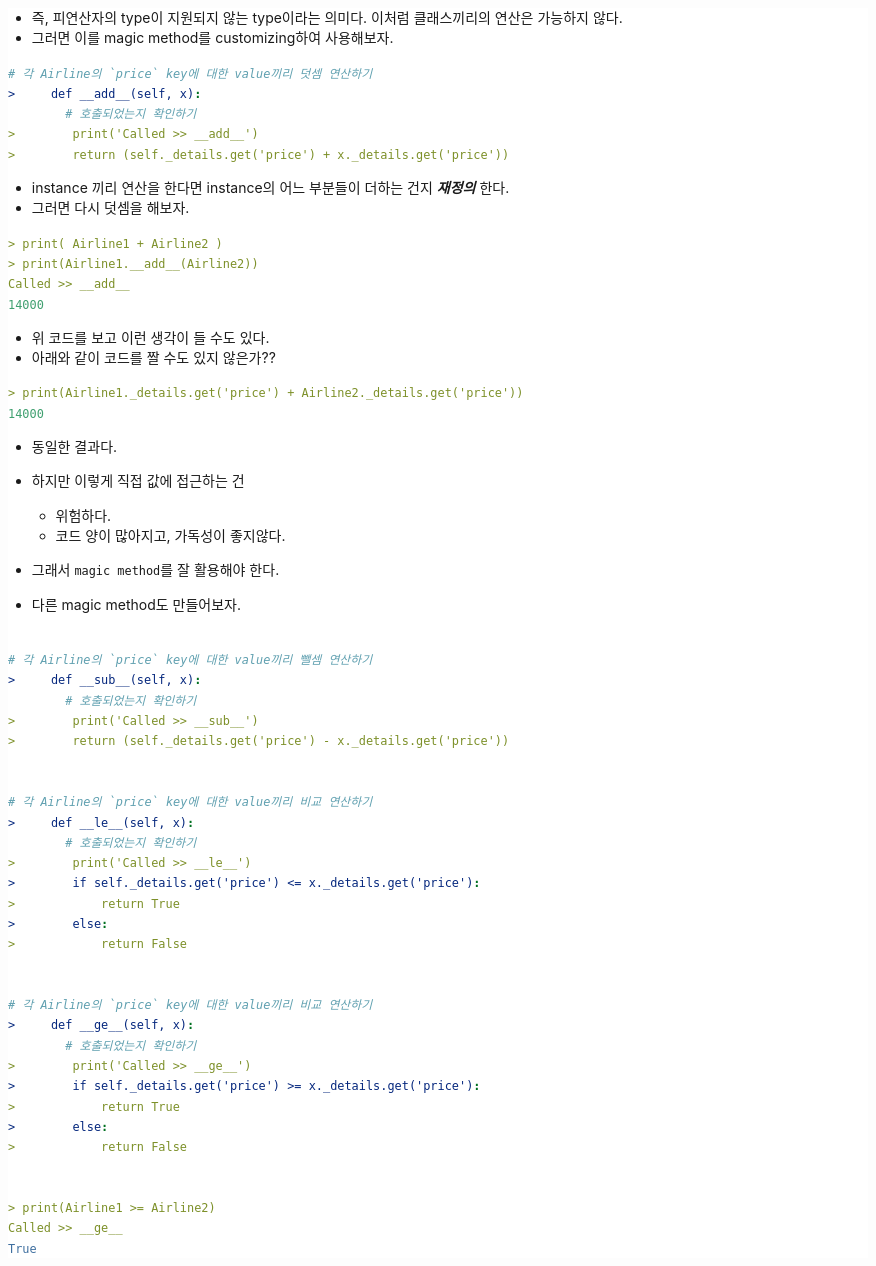 - 즉, 피연산자의 type이 지원되지 않는 type이라는 의미다. 이처럼 클래스끼리의 연산은 가능하지 않다.
- 그러면 이를 magic method를 customizing하여 사용해보자.

```yml
# 각 Airline의 `price` key에 대한 value끼리 덧셈 연산하기
>     def __add__(self, x):
        # 호출되었는지 확인하기
>        print('Called >> __add__')
>        return (self._details.get('price') + x._details.get('price'))
```

- instance 끼리 연산을 한다면 instance의 어느 부분들이 더하는 건지 **_재정의_** 한다.
- 그러면 다시 덧셈을 해보자.

```yml
> print( Airline1 + Airline2 )
> print(Airline1.__add__(Airline2))
Called >> __add__
14000
```

- 위 코드를 보고 이런 생각이 들 수도 있다.
- 아래와 같이 코드를 짤 수도 있지 않은가??

```yml
> print(Airline1._details.get('price') + Airline2._details.get('price'))
14000
```

- 동일한 결과다.
- 하지만 이렇게 직접 값에 접근하는 건
  - 위험하다.
  - 코드 양이 많아지고, 가독성이 좋지않다.
- 그래서 `magic method`를 잘 활용해야 한다.

- 다른 magic method도 만들어보자.

```yml

# 각 Airline의 `price` key에 대한 value끼리 뺄셈 연산하기
>     def __sub__(self, x):
        # 호출되었는지 확인하기
>        print('Called >> __sub__')
>        return (self._details.get('price') - x._details.get('price'))


# 각 Airline의 `price` key에 대한 value끼리 비교 연산하기
>     def __le__(self, x):
        # 호출되었는지 확인하기
>        print('Called >> __le__')
>        if self._details.get('price') <= x._details.get('price'):
>            return True
>        else:
>            return False


# 각 Airline의 `price` key에 대한 value끼리 비교 연산하기
>     def __ge__(self, x):
        # 호출되었는지 확인하기
>        print('Called >> __ge__')
>        if self._details.get('price') >= x._details.get('price'):
>            return True
>        else:
>            return False


> print(Airline1 >= Airline2)
Called >> __ge__
True
```